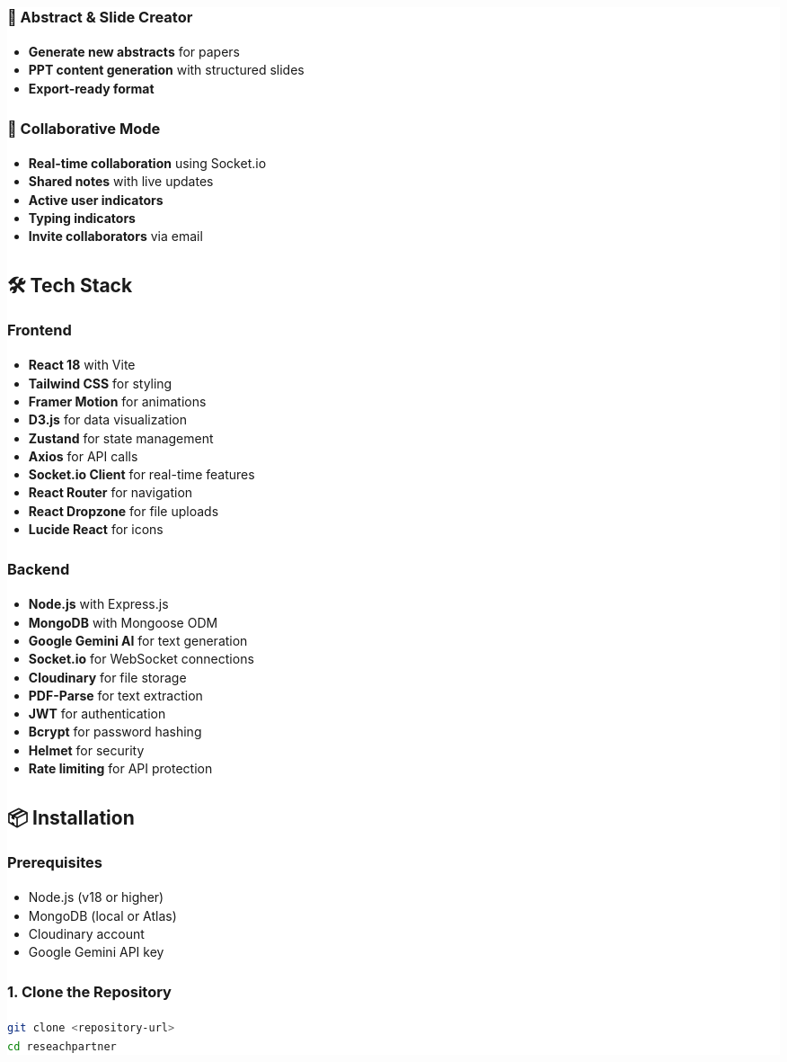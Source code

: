 ### 📝 Abstract & Slide Creator
- **Generate new abstracts** for papers
- **PPT content generation** with structured slides
- **Export-ready format**

### 👥 Collaborative Mode
- **Real-time collaboration** using Socket.io
- **Shared notes** with live updates
- **Active user indicators**
- **Typing indicators**
- **Invite collaborators** via email

## 🛠️ Tech Stack

### Frontend
- **React 18** with Vite
- **Tailwind CSS** for styling
- **Framer Motion** for animations
- **D3.js** for data visualization
- **Zustand** for state management
- **Axios** for API calls
- **Socket.io Client** for real-time features
- **React Router** for navigation
- **React Dropzone** for file uploads
- **Lucide React** for icons

### Backend
- **Node.js** with Express.js
- **MongoDB** with Mongoose ODM
- **Google Gemini AI** for text generation
- **Socket.io** for WebSocket connections
- **Cloudinary** for file storage
- **PDF-Parse** for text extraction
- **JWT** for authentication
- **Bcrypt** for password hashing
- **Helmet** for security
- **Rate limiting** for API protection

## 📦 Installation

### Prerequisites
- Node.js (v18 or higher)
- MongoDB (local or Atlas)
- Cloudinary account
- Google Gemini API key

### 1. Clone the Repository
```bash
git clone <repository-url>
cd reseachpartner
```
